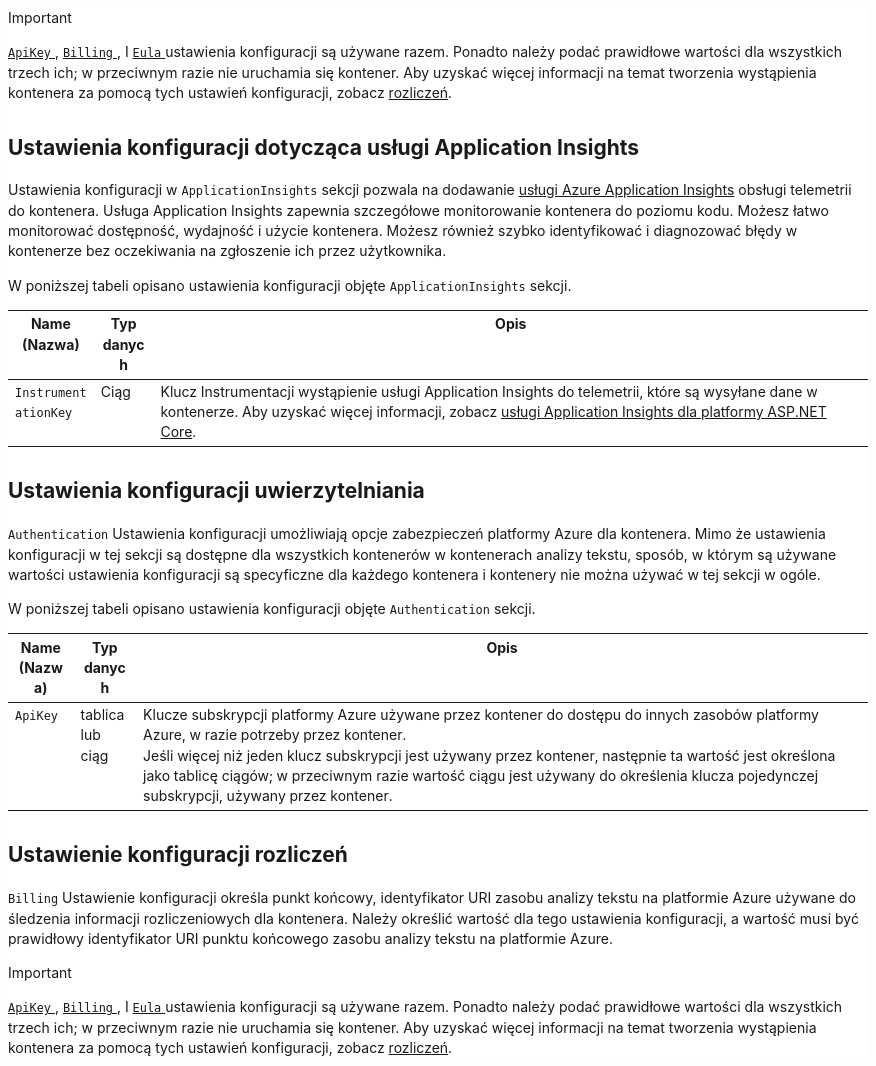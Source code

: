 > [!IMPORTANT]
> [ `ApiKey` ](#apikey-configuration-setting), [ `Billing` ](#billing-configuration-setting), I [ `Eula` ](#eula-configuration-setting) ustawienia konfiguracji są używane razem. Ponadto należy podać prawidłowe wartości dla wszystkich trzech ich; w przeciwnym razie nie uruchamia się kontener. Aby uzyskać więcej informacji na temat tworzenia wystąpienia kontenera za pomocą tych ustawień konfiguracji, zobacz [rozliczeń](how-tos/text-analytics-how-to-install-containers.md#billing).

## <a name="applicationinsights-configuration-settings"></a>Ustawienia konfiguracji dotycząca usługi Application Insights

Ustawienia konfiguracji w `ApplicationInsights` sekcji pozwala na dodawanie [usługi Azure Application Insights](https://docs.microsoft.com/azure/application-insights) obsługi telemetrii do kontenera. Usługa Application Insights zapewnia szczegółowe monitorowanie kontenera do poziomu kodu. Możesz łatwo monitorować dostępność, wydajność i użycie kontenera. Możesz również szybko identyfikować i diagnozować błędy w kontenerze bez oczekiwania na zgłoszenie ich przez użytkownika.

W poniższej tabeli opisano ustawienia konfiguracji objęte `ApplicationInsights` sekcji.

| Name (Nazwa) | Typ danych | Opis |
|------|-----------|-------------|
| `InstrumentationKey` | Ciąg | Klucz Instrumentacji wystąpienie usługi Application Insights do telemetrii, które są wysyłane dane w kontenerze. Aby uzyskać więcej informacji, zobacz [usługi Application Insights dla platformy ASP.NET Core](https://docs.microsoft.com/azure/application-insights/app-insights-asp-net-core). |

## <a name="authentication-configuration-settings"></a>Ustawienia konfiguracji uwierzytelniania

`Authentication` Ustawienia konfiguracji umożliwiają opcje zabezpieczeń platformy Azure dla kontenera. Mimo że ustawienia konfiguracji w tej sekcji są dostępne dla wszystkich kontenerów w kontenerach analizy tekstu, sposób, w którym są używane wartości ustawienia konfiguracji są specyficzne dla każdego kontenera i kontenery nie można używać w tej sekcji w ogóle.

W poniższej tabeli opisano ustawienia konfiguracji objęte `Authentication` sekcji.

| Name (Nazwa) | Typ danych | Opis |
|------|-----------|-------------|
| `ApiKey` | tablica lub ciąg | Klucze subskrypcji platformy Azure używane przez kontener do dostępu do innych zasobów platformy Azure, w razie potrzeby przez kontener.<br/> Jeśli więcej niż jeden klucz subskrypcji jest używany przez kontener, następnie ta wartość jest określona jako tablicę ciągów; w przeciwnym razie wartość ciągu jest używany do określenia klucza pojedynczej subskrypcji, używany przez kontener. |

## <a name="billing-configuration-setting"></a>Ustawienie konfiguracji rozliczeń

`Billing` Ustawienie konfiguracji określa punkt końcowy, identyfikator URI zasobu analizy tekstu na platformie Azure używane do śledzenia informacji rozliczeniowych dla kontenera. Należy określić wartość dla tego ustawienia konfiguracji, a wartość musi być prawidłowy identyfikator URI punktu końcowego zasobu analizy tekstu na platformie Azure.

> [!IMPORTANT]
> [ `ApiKey` ](#apikey-configuration-setting), [ `Billing` ](#billing-configuration-setting), I [ `Eula` ](#eula-configuration-setting) ustawienia konfiguracji są używane razem. Ponadto należy podać prawidłowe wartości dla wszystkich trzech ich; w przeciwnym razie nie uruchamia się kontener. Aby uzyskać więcej informacji na temat tworzenia wystąpienia kontenera za pomocą tych ustawień konfiguracji, zobacz [rozliczeń](how-tos/text-analytics-how-to-install-containers.md#billing).
